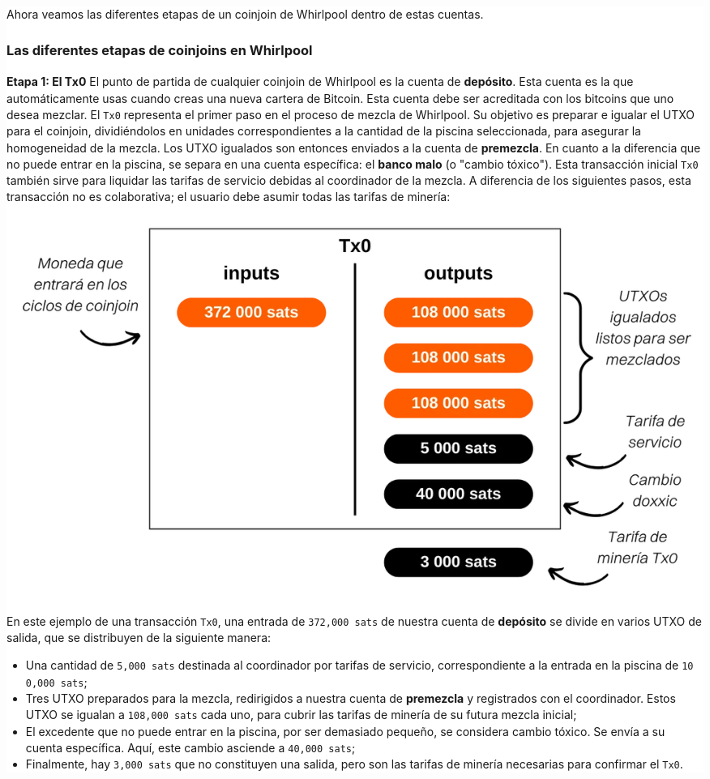Ahora veamos las diferentes etapas de un coinjoin de Whirlpool dentro de estas cuentas.

### Las diferentes etapas de coinjoins en Whirlpool
**Etapa 1: El Tx0**
El punto de partida de cualquier coinjoin de Whirlpool es la cuenta de **depósito**. Esta cuenta es la que automáticamente usas cuando creas una nueva cartera de Bitcoin. Esta cuenta debe ser acreditada con los bitcoins que uno desea mezclar.
El `Tx0` representa el primer paso en el proceso de mezcla de Whirlpool. Su objetivo es preparar e igualar el UTXO para el coinjoin, dividiéndolos en unidades correspondientes a la cantidad de la piscina seleccionada, para asegurar la homogeneidad de la mezcla. Los UTXO igualados son entonces enviados a la cuenta de **premezcla**. En cuanto a la diferencia que no puede entrar en la piscina, se separa en una cuenta específica: el **banco malo** (o "cambio tóxico").
Esta transacción inicial `Tx0` también sirve para liquidar las tarifas de servicio debidas al coordinador de la mezcla. A diferencia de los siguientes pasos, esta transacción no es colaborativa; el usuario debe asumir todas las tarifas de minería:
![coinjoin](assets/es/7.webp)

En este ejemplo de una transacción `Tx0`, una entrada de `372,000 sats` de nuestra cuenta de **depósito** se divide en varios UTXO de salida, que se distribuyen de la siguiente manera:
- Una cantidad de `5,000 sats` destinada al coordinador por tarifas de servicio, correspondiente a la entrada en la piscina de `100,000 sats`;
- Tres UTXO preparados para la mezcla, redirigidos a nuestra cuenta de **premezcla** y registrados con el coordinador. Estos UTXO se igualan a `108,000 sats` cada uno, para cubrir las tarifas de minería de su futura mezcla inicial;
- El excedente que no puede entrar en la piscina, por ser demasiado pequeño, se considera cambio tóxico. Se envía a su cuenta específica. Aquí, este cambio asciende a `40,000 sats`;
- Finalmente, hay `3,000 sats` que no constituyen una salida, pero son las tarifas de minería necesarias para confirmar el `Tx0`.
